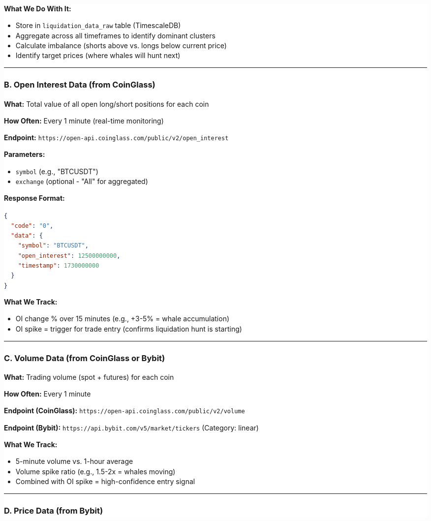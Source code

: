 **What We Do With It:**
- Store in `liquidation_data_raw` table (TimescaleDB)
- Aggregate across all timeframes to identify dominant clusters
- Calculate imbalance (shorts above vs. longs below current price)
- Identify target prices (where whales will hunt next)

***

### **B. Open Interest Data (from CoinGlass)**

**What:** Total value of all open long/short positions for each coin

**How Often:** Every 1 minute (real-time monitoring)

**Endpoint:** `https://open-api.coinglass.com/public/v2/open_interest`

**Parameters:**
- `symbol` (e.g., "BTCUSDT")
- `exchange` (optional - "All" for aggregated)

**Response Format:**
```json
{
  "code": "0",
  "data": {
    "symbol": "BTCUSDT",
    "open_interest": 12500000000,
    "timestamp": 1730000000
  }
}
```

**What We Track:**
- OI change % over 15 minutes (e.g., +3-5% = whale accumulation)
- OI spike = trigger for trade entry (confirms liquidation hunt is starting)

***

### **C. Volume Data (from CoinGlass or Bybit)**

**What:** Trading volume (spot + futures) for each coin

**How Often:** Every 1 minute

**Endpoint (CoinGlass):** `https://open-api.coinglass.com/public/v2/volume`

**Endpoint (Bybit):** `https://api.bybit.com/v5/market/tickers` (Category: linear)

**What We Track:**
- 5-minute volume vs. 1-hour average
- Volume spike ratio (e.g., 1.5-2x = whales moving)
- Combined with OI spike = high-confidence entry signal

***

### **D. Price Data (from Bybit)**
